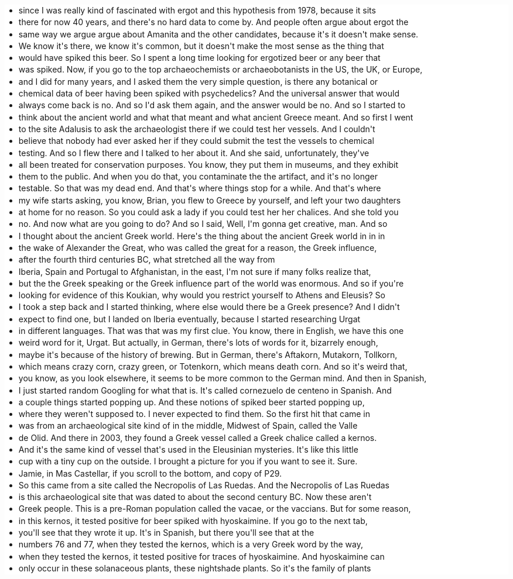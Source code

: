 *  since I was really kind of fascinated with ergot and this hypothesis from 1978, because it sits
*  there for now 40 years, and there's no hard data to come by. And people often argue about ergot the
*  same way we argue argue about Amanita and the other candidates, because it's it doesn't make sense.
*  We know it's there, we know it's common, but it doesn't make the most sense as the thing that
*  would have spiked this beer. So I spent a long time looking for ergotized beer or any beer that
*  was spiked. Now, if you go to the top archaeochemists or archaeobotanists in the US, the UK, or Europe,
*  and I did for many years, and I asked them the very simple question, is there any botanical or
*  chemical data of beer having been spiked with psychedelics? And the universal answer that would
*  always come back is no. And so I'd ask them again, and the answer would be no. And so I started to
*  think about the ancient world and what that meant and what ancient Greece meant. And so first I went
*  to the site Adalusis to ask the archaeologist there if we could test her vessels. And I couldn't
*  believe that nobody had ever asked her if they could submit the test the vessels to chemical
*  testing. And so I flew there and I talked to her about it. And she said, unfortunately, they've
*  all been treated for conservation purposes. You know, they put them in museums, and they exhibit
*  them to the public. And when you do that, you contaminate the the artifact, and it's no longer
*  testable. So that was my dead end. And that's where things stop for a while. And that's where
*  my wife starts asking, you know, Brian, you flew to Greece by yourself, and left your two daughters
*  at home for no reason. So you could ask a lady if you could test her her chalices. And she told you
*  no. And now what are you going to do? And so I said, Well, I'm gonna get creative, man. And so
*  I thought about the ancient Greek world. Here's the thing about the ancient Greek world in in in
*  the wake of Alexander the Great, who was called the great for a reason, the Greek influence,
*  after the fourth third centuries BC, what stretched all the way from
*  Iberia, Spain and Portugal to Afghanistan, in the east, I'm not sure if many folks realize that,
*  but the the Greek speaking or the Greek influence part of the world was enormous. And so if you're
*  looking for evidence of this Koukian, why would you restrict yourself to Athens and Eleusis? So
*  I took a step back and I started thinking, where else would there be a Greek presence? And I didn't
*  expect to find one, but I landed on Iberia eventually, because I started researching Urgat
*  in different languages. That was that was my first clue. You know, there in English, we have this one
*  weird word for it, Urgat. But actually, in German, there's lots of words for it, bizarrely enough,
*  maybe it's because of the history of brewing. But in German, there's Aftakorn, Mutakorn, Tollkorn,
*  which means crazy corn, crazy green, or Totenkorn, which means death corn. And so it's weird that,
*  you know, as you look elsewhere, it seems to be more common to the German mind. And then in Spanish,
*  I just started random Googling for what that is. It's called cornezuelo de centeno in Spanish. And
*  a couple things started popping up. And these notions of spiked beer started popping up,
*  where they weren't supposed to. I never expected to find them. So the first hit that came in
*  was from an archaeological site kind of in the middle, Midwest of Spain, called the Valle
*  de Olid. And there in 2003, they found a Greek vessel called a Greek chalice called a kernos.
*  And it's the same kind of vessel that's used in the Eleusinian mysteries. It's like this little
*  cup with a tiny cup on the outside. I brought a picture for you if you want to see it. Sure.
*  Jamie, in Mas Castellar, if you scroll to the bottom, and copy of P29.
*  So this came from a site called the Necropolis of Las Ruedas. And the Necropolis of Las Ruedas
*  is this archaeological site that was dated to about the second century BC. Now these aren't
*  Greek people. This is a pre-Roman population called the vacae, or the vaccians. But for some reason,
*  in this kernos, it tested positive for beer spiked with hyoskaimine. If you go to the next tab,
*  you'll see that they wrote it up. It's in Spanish, but there you'll see that at the
*  numbers 76 and 77, when they tested the kernos, which is a very Greek word by the way,
*  when they tested the kernos, it tested positive for traces of hyoskaimine. And hyoskaimine can
*  only occur in these solanaceous plants, these nightshade plants. So it's the family of plants